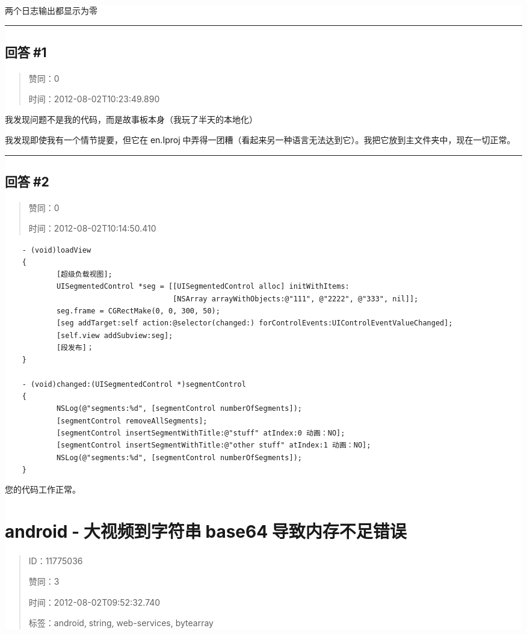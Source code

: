 两个日志输出都显示为零

* * *

## 回答 #1

> 赞同：0
> 
> 时间：2012-08-02T10:23:49.890

我发现问题不是我的代码，而是故事板本身（我玩了半天的本地化）

我发现即使我有一个情节提要，但它在 en.Iproj 中弄得一团糟（看起来另一种语言无法达到它）。我把它放到主文件夹中，现在一切正常。

* * *

## 回答 #2

> 赞同：0
> 
> 时间：2012-08-02T10:14:50.410

```
    - (void)loadView
    {
            [超级负载视图];
            UISegmentedControl *seg = [[UISegmentedControl alloc] initWithItems:
                                       [NSArray arrayWithObjects:@"111", @"2222", @"333", nil]];
            seg.frame = CGRectMake(0, 0, 300, 50);
            [seg addTarget:self action:@selector(changed:) forControlEvents:UIControlEventValueChanged];
            [self.view addSubview:seg];
            [段发布]；
    }

    - (void)changed:(UISegmentedControl *)segmentControl
    {
            NSLog(@"segments:%d", [segmentControl numberOfSegments]);
            [segmentControl removeAllSegments];
            [segmentControl insertSegmentWithTitle:@"stuff" atIndex:0 动画：NO];
            [segmentControl insertSegmentWithTitle:@"other stuff" atIndex:1 动画：NO];
            NSLog(@"segments:%d", [segmentControl numberOfSegments]);
    }

```

您的代码工作正常。

# android - 大视频到字符串 base64 导致内存不足错误

> ID：11775036
> 
> 赞同：3
> 
> 时间：2012-08-02T09:52:32.740
> 
> 标签：android, string, web-services, bytearray
